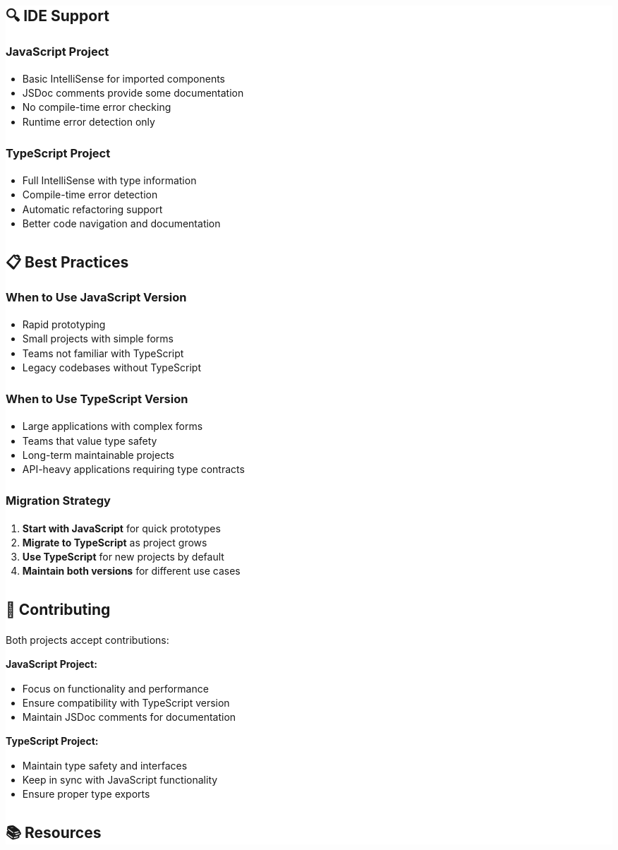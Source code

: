 ## 🔍 IDE Support

### JavaScript Project
- Basic IntelliSense for imported components
- JSDoc comments provide some documentation
- No compile-time error checking
- Runtime error detection only

### TypeScript Project
- Full IntelliSense with type information
- Compile-time error detection
- Automatic refactoring support
- Better code navigation and documentation

## 📋 Best Practices

### When to Use JavaScript Version
- Rapid prototyping
- Small projects with simple forms
- Teams not familiar with TypeScript
- Legacy codebases without TypeScript

### When to Use TypeScript Version
- Large applications with complex forms
- Teams that value type safety
- Long-term maintainable projects
- API-heavy applications requiring type contracts

### Migration Strategy
1. **Start with JavaScript** for quick prototypes
2. **Migrate to TypeScript** as project grows
3. **Use TypeScript** for new projects by default
4. **Maintain both versions** for different use cases

## 🤝 Contributing

Both projects accept contributions:

**JavaScript Project:**
- Focus on functionality and performance
- Ensure compatibility with TypeScript version
- Maintain JSDoc comments for documentation

**TypeScript Project:**
- Maintain type safety and interfaces
- Keep in sync with JavaScript functionality
- Ensure proper type exports

## 📚 Resources
